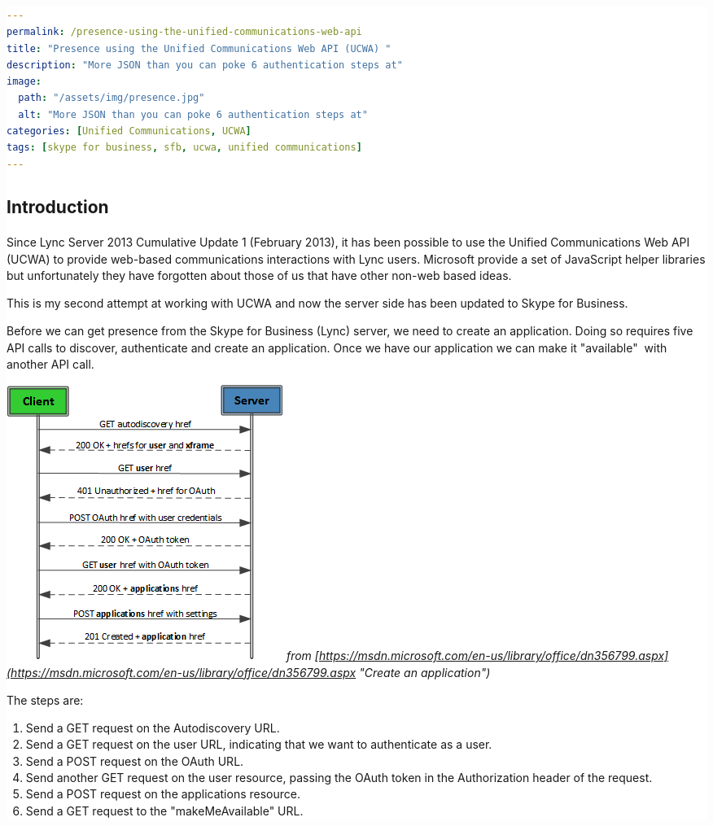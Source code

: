 ```yaml
---
permalink: /presence-using-the-unified-communications-web-api
title: "Presence using the Unified Communications Web API (UCWA) "
description: "More JSON than you can poke 6 authentication steps at"
image:
  path: "/assets/img/presence.jpg"
  alt: "More JSON than you can poke 6 authentication steps at"
categories: [Unified Communications, UCWA]
tags: [skype for business, sfb, ucwa, unified communications]
---
```


## Introduction

Since Lync Server 2013 Cumulative Update 1 (February 2013), it has been possible to use the Unified Communications Web API (UCWA) to provide web-based communications interactions with Lync users. Microsoft provide a set of JavaScript helper libraries but unfortunately they have forgotten about those of us that have other non-web based ideas.

This is my second attempt at working with UCWA and now the server side has been updated to Skype for Business.

Before we can get presence from the Skype for Business (Lync) server, we need to create an application. Doing so requires five API calls to discover, authenticate and create an application. Once we have our application we can make it "available"  with another API call.

![UCWA Authentication Workflow](/assets/img/ic673053.png)
_from [https://msdn.microsoft.com/en-us/library/office/dn356799.aspx](https://msdn.microsoft.com/en-us/library/office/dn356799.aspx "Create an application")_

The steps are:

1.  Send a GET request on the Autodiscovery URL.
2.  Send a GET request on the user URL, indicating that we want to authenticate as a user.
3.  Send a POST request on the OAuth URL.
4.  Send another GET request on the user resource, passing the OAuth token in the Authorization header of the request.
5.  Send a POST request on the applications resource.
6.  Send a GET request to the "makeMeAvailable" URL.
